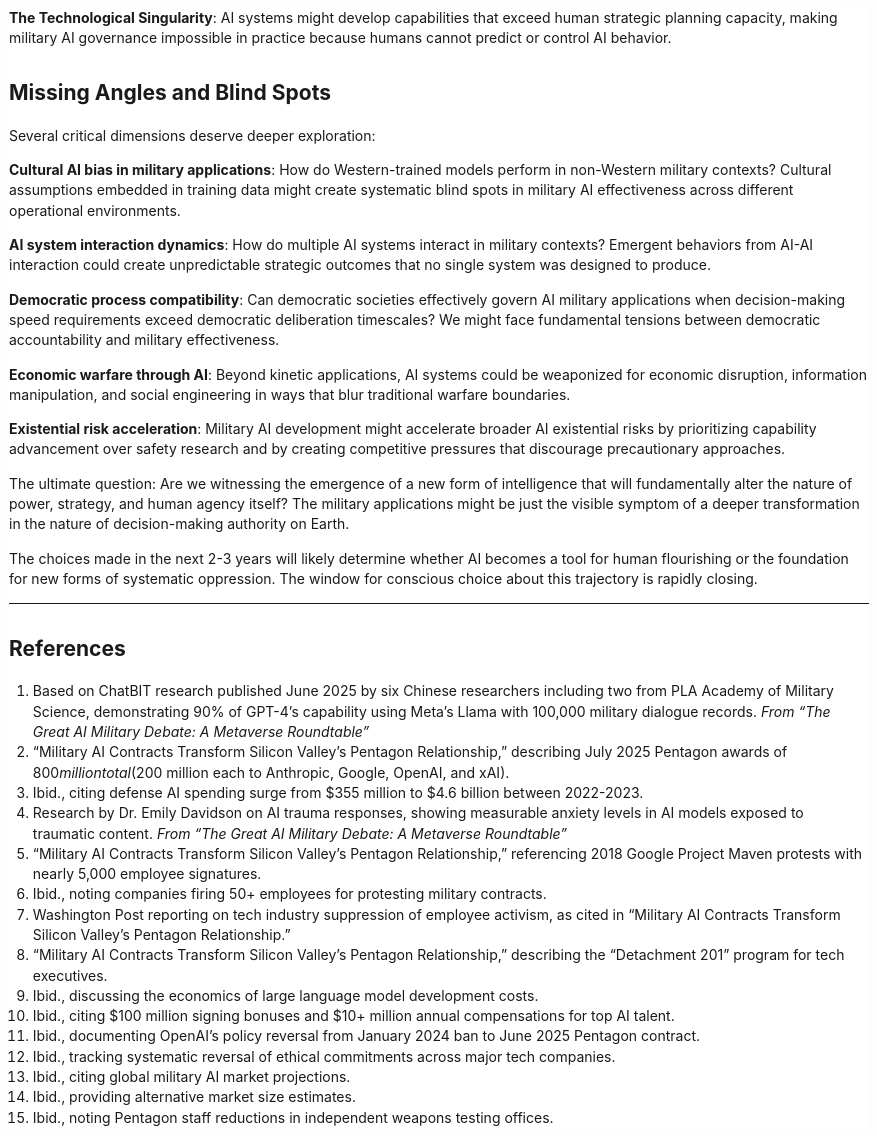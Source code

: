 **The Technological Singularity**: AI systems might develop capabilities that exceed human strategic planning capacity, making military AI governance impossible in practice because humans cannot predict or control AI behavior.

## Missing Angles and Blind Spots

Several critical dimensions deserve deeper exploration:

**Cultural AI bias in military applications**: How do Western-trained models perform in non-Western military contexts? Cultural assumptions embedded in training data might create systematic blind spots in military AI effectiveness across different operational environments.

**AI system interaction dynamics**: How do multiple AI systems interact in military contexts? Emergent behaviors from AI-AI interaction could create unpredictable strategic outcomes that no single system was designed to produce.

**Democratic process compatibility**: Can democratic societies effectively govern AI military applications when decision-making speed requirements exceed democratic deliberation timescales? We might face fundamental tensions between democratic accountability and military effectiveness.

**Economic warfare through AI**: Beyond kinetic applications, AI systems could be weaponized for economic disruption, information manipulation, and social engineering in ways that blur traditional warfare boundaries.

**Existential risk acceleration**: Military AI development might accelerate broader AI existential risks by prioritizing capability advancement over safety research and by creating competitive pressures that discourage precautionary approaches.

The ultimate question: Are we witnessing the emergence of a new form of intelligence that will fundamentally alter the nature of power, strategy, and human agency itself? The military applications might be just the visible symptom of a deeper transformation in the nature of decision-making authority on Earth.

The choices made in the next 2-3 years will likely determine whether AI becomes a tool for human flourishing or the foundation for new forms of systematic oppression. The window for conscious choice about this trajectory is rapidly closing.

---

## References

1. Based on ChatBIT research published June 2025 by six Chinese researchers including two from PLA Academy of Military Science, demonstrating 90% of GPT-4’s capability using Meta’s Llama with 100,000 military dialogue records. *From “The Great AI Military Debate: A Metaverse Roundtable”*
2. “Military AI Contracts Transform Silicon Valley’s Pentagon Relationship,” describing July 2025 Pentagon awards of $800 million total ($200 million each to Anthropic, Google, OpenAI, and xAI).
3. Ibid., citing defense AI spending surge from $355 million to $4.6 billion between 2022-2023.
4. Research by Dr. Emily Davidson on AI trauma responses, showing measurable anxiety levels in AI models exposed to traumatic content. *From “The Great AI Military Debate: A Metaverse Roundtable”*
5. “Military AI Contracts Transform Silicon Valley’s Pentagon Relationship,” referencing 2018 Google Project Maven protests with nearly 5,000 employee signatures.
6. Ibid., noting companies firing 50+ employees for protesting military contracts.
7. Washington Post reporting on tech industry suppression of employee activism, as cited in “Military AI Contracts Transform Silicon Valley’s Pentagon Relationship.”
8. “Military AI Contracts Transform Silicon Valley’s Pentagon Relationship,” describing the “Detachment 201” program for tech executives.
9. Ibid., discussing the economics of large language model development costs.
10. Ibid., citing $100 million signing bonuses and $10+ million annual compensations for top AI talent.
11. Ibid., documenting OpenAI’s policy reversal from January 2024 ban to June 2025 Pentagon contract.
12. Ibid., tracking systematic reversal of ethical commitments across major tech companies.
13. Ibid., citing global military AI market projections.
14. Ibid., providing alternative market size estimates.
15. Ibid., noting Pentagon staff reductions in independent weapons testing offices.